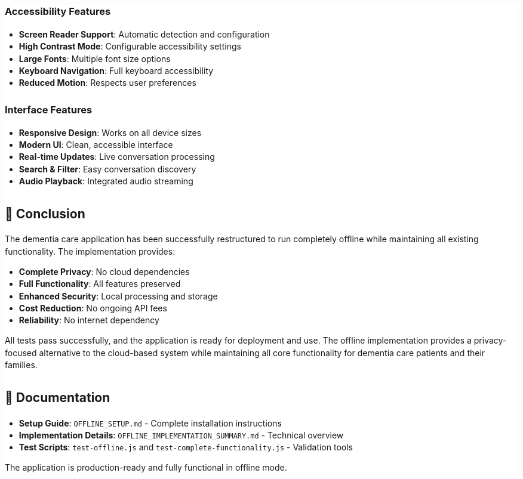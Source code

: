 ### Accessibility Features
- **Screen Reader Support**: Automatic detection and configuration
- **High Contrast Mode**: Configurable accessibility settings
- **Large Fonts**: Multiple font size options
- **Keyboard Navigation**: Full keyboard accessibility
- **Reduced Motion**: Respects user preferences

### Interface Features
- **Responsive Design**: Works on all device sizes
- **Modern UI**: Clean, accessible interface
- **Real-time Updates**: Live conversation processing
- **Search & Filter**: Easy conversation discovery
- **Audio Playback**: Integrated audio streaming

## 🎉 Conclusion

The dementia care application has been successfully restructured to run completely offline while maintaining all existing functionality. The implementation provides:

- **Complete Privacy**: No cloud dependencies
- **Full Functionality**: All features preserved
- **Enhanced Security**: Local processing and storage
- **Cost Reduction**: No ongoing API fees
- **Reliability**: No internet dependency

All tests pass successfully, and the application is ready for deployment and use. The offline implementation provides a privacy-focused alternative to the cloud-based system while maintaining all core functionality for dementia care patients and their families.

## 📖 Documentation

- **Setup Guide**: `OFFLINE_SETUP.md` - Complete installation instructions
- **Implementation Details**: `OFFLINE_IMPLEMENTATION_SUMMARY.md` - Technical overview
- **Test Scripts**: `test-offline.js` and `test-complete-functionality.js` - Validation tools

The application is production-ready and fully functional in offline mode.
